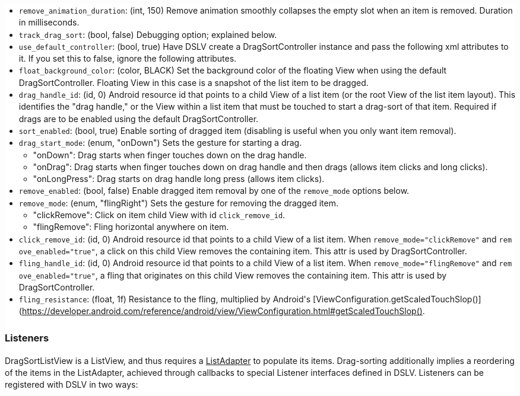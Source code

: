 * `remove_animation_duration`: (int, 150) Remove animation smoothly
  collapses the empty slot when an item is removed. Duration
  in milliseconds.
* `track_drag_sort`: (bool, false) Debugging option; explained below.
* `use_default_controller`: (bool, true) Have DSLV create a
  DragSortController instance and pass the following xml attributes
  to it. If you set this to false, ignore the following attributes.
* `float_background_color`: (color, BLACK) Set the background
  color of the floating View when using the default
  DragSortController. Floating View in this case is a snapshot of
  the list item to be dragged.
* `drag_handle_id`: (id, 0) Android resource id that points to a
  child View of a list item (or the root View of the list item
  layout). This identifies the "drag handle," or the View within a
  list item that must
  be touched to start a drag-sort of that item.
  Required if drags are to be enabled using the default
  DragSortController.
* `sort_enabled`: (bool, true) Enable sorting of dragged item (disabling
  is useful when you only want item removal).
* `drag_start_mode`: (enum, "onDown") Sets the gesture for starting
  a drag.
    + "onDown": Drag starts when finger touches down
      on the drag handle.
    + "onDrag": Drag starts when finger touches down on drag handle
      and then drags (allows item clicks and long clicks).
    + "onLongPress": Drag starts on drag handle long press (allows
      item clicks).
* `remove_enabled`: (bool, false) Enable dragged item removal by one
  of the `remove_mode` options below.
* `remove_mode`: (enum, "flingRight") Sets the gesture for removing the
  dragged item.
    + "clickRemove": Click on item child View with id `click_remove_id`.
    + "flingRemove": Fling horizontal anywhere on item.
* `click_remove_id`: (id, 0) Android resource id that points to a
  child View of a list item. When `remove_mode="clickRemove"` and
  `remove_enabled="true"`, a click on this child View removes the
  containing item. This attr is used by DragSortController.
* `fling_handle_id`: (id, 0) Android resource id that points to a
  child View of a list item. When `remove_mode="flingRemove"` and
  `remove_enabled="true"`, a fling that originates on this child
  View removes the containing item. This attr is used by
  DragSortController.
* `fling_resistance`: (float, 1f) Resistance to the fling, multiplied by Android's [ViewConfiguration.getScaledTouchSlop()](https://developer.android.com/reference/android/view/ViewConfiguration.html#getScaledTouchSlop().

### Listeners

DragSortListView is a ListView, and thus requires a [ListAdapter](http://developer.android.com/reference/android/widget/ListAdapter.html)
to populate
its items. Drag-sorting additionally implies a reordering of the items
in the ListAdapter, achieved through callbacks to special Listener
interfaces
defined in DSLV. Listeners can be registered with DSLV in two ways:
